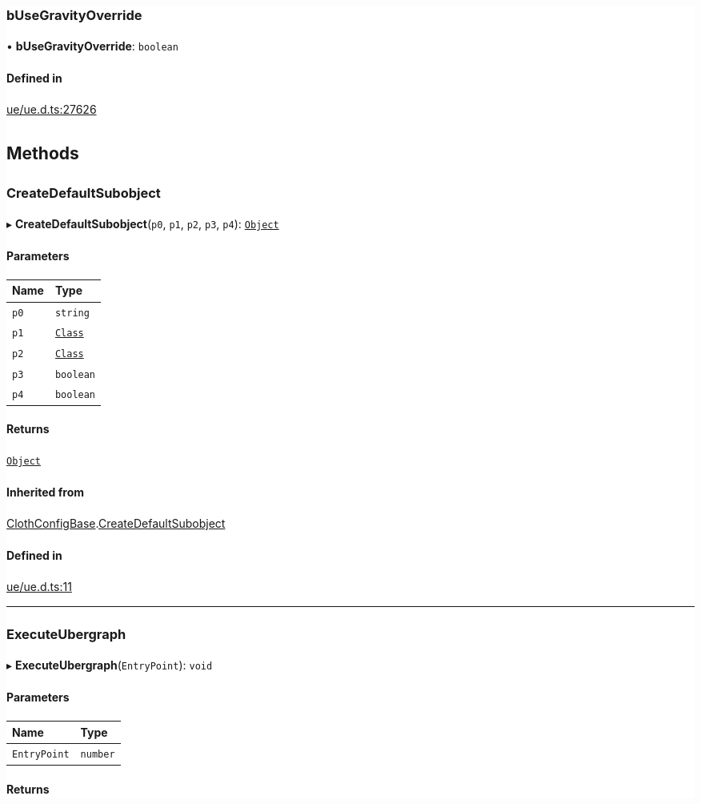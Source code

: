 ### bUseGravityOverride

• **bUseGravityOverride**: `boolean`

#### Defined in

[ue/ue.d.ts:27626](https://github.com/YugMetaverse/yug_typings/blob/b7d9b19/ue/ue.d.ts#L27626)

## Methods

### CreateDefaultSubobject

▸ **CreateDefaultSubobject**(`p0`, `p1`, `p2`, `p3`, `p4`): [`Object`](ue_ue.Object.md)

#### Parameters

| Name | Type |
| :------ | :------ |
| `p0` | `string` |
| `p1` | [`Class`](ue_ue.Class.md) |
| `p2` | [`Class`](ue_ue.Class.md) |
| `p3` | `boolean` |
| `p4` | `boolean` |

#### Returns

[`Object`](ue_ue.Object.md)

#### Inherited from

[ClothConfigBase](ue_ue.ClothConfigBase.md).[CreateDefaultSubobject](ue_ue.ClothConfigBase.md#createdefaultsubobject)

#### Defined in

[ue/ue.d.ts:11](https://github.com/YugMetaverse/yug_typings/blob/b7d9b19/ue/ue.d.ts#L11)

___

### ExecuteUbergraph

▸ **ExecuteUbergraph**(`EntryPoint`): `void`

#### Parameters

| Name | Type |
| :------ | :------ |
| `EntryPoint` | `number` |

#### Returns
